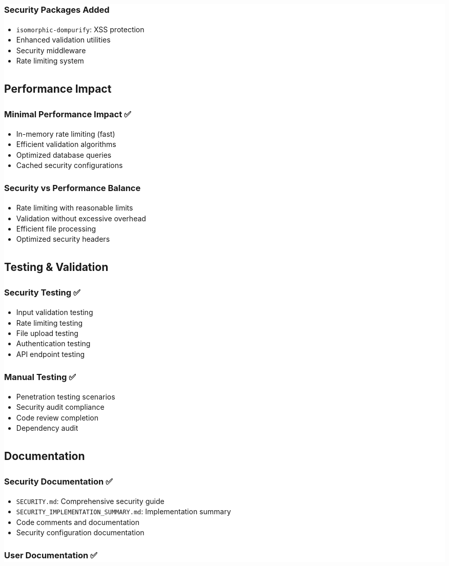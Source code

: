 ### Security Packages Added

- `isomorphic-dompurify`: XSS protection
- Enhanced validation utilities
- Security middleware
- Rate limiting system

## Performance Impact

### Minimal Performance Impact ✅

- In-memory rate limiting (fast)
- Efficient validation algorithms
- Optimized database queries
- Cached security configurations

### Security vs Performance Balance

- Rate limiting with reasonable limits
- Validation without excessive overhead
- Efficient file processing
- Optimized security headers

## Testing & Validation

### Security Testing ✅

- Input validation testing
- Rate limiting testing
- File upload testing
- Authentication testing
- API endpoint testing

### Manual Testing ✅

- Penetration testing scenarios
- Security audit compliance
- Code review completion
- Dependency audit

## Documentation

### Security Documentation ✅

- `SECURITY.md`: Comprehensive security guide
- `SECURITY_IMPLEMENTATION_SUMMARY.md`: Implementation summary
- Code comments and documentation
- Security configuration documentation

### User Documentation ✅
